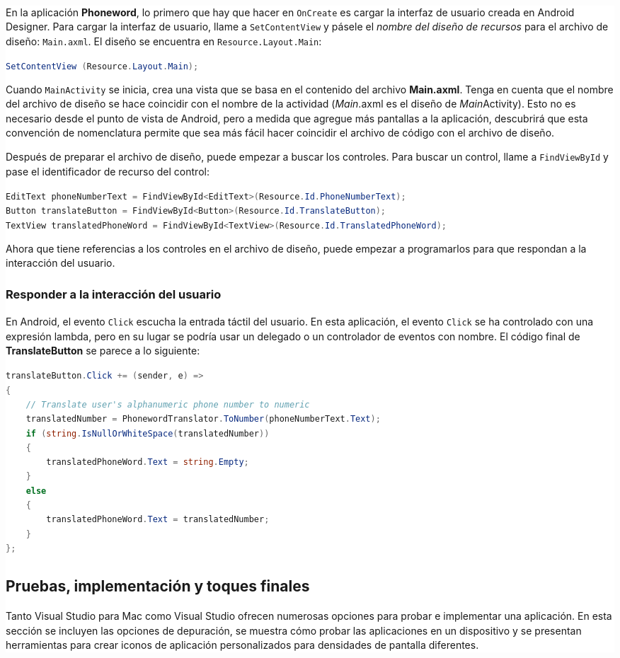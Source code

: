 En la aplicación **Phoneword**, lo primero que hay que hacer en `OnCreate` es cargar la interfaz de usuario creada en Android Designer. Para cargar la interfaz de usuario, llame a `SetContentView` y pásele el *nombre del diseño de recursos* para el archivo de diseño: `Main.axml`. El diseño se encuentra en `Resource.Layout.Main`:

```csharp
SetContentView (Resource.Layout.Main);
```

Cuando `MainActivity` se inicia, crea una vista que se basa en el contenido del archivo **Main.axml**. Tenga en cuenta que el nombre del archivo de diseño se hace coincidir con el nombre de la actividad (*Main*.axml es el diseño de *Main*Activity). Esto no es necesario desde el punto de vista de Android, pero a medida que agregue más pantallas a la aplicación, descubrirá que esta convención de nomenclatura permite que sea más fácil hacer coincidir el archivo de código con el archivo de diseño.

Después de preparar el archivo de diseño, puede empezar a buscar los controles.
Para buscar un control, llame a `FindViewById` y pase el identificador de recurso del control:

```csharp
EditText phoneNumberText = FindViewById<EditText>(Resource.Id.PhoneNumberText);
Button translateButton = FindViewById<Button>(Resource.Id.TranslateButton);
TextView translatedPhoneWord = FindViewById<TextView>(Resource.Id.TranslatedPhoneWord);
```

Ahora que tiene referencias a los controles en el archivo de diseño, puede empezar a programarlos para que respondan a la interacción del usuario.


### <a name="responding-to-user-interaction"></a>Responder a la interacción del usuario

En Android, el evento `Click` escucha la entrada táctil del usuario. En esta aplicación, el evento `Click` se ha controlado con una expresión lambda, pero en su lugar se podría usar un delegado o un controlador de eventos con nombre. El código final de **TranslateButton** se parece a lo siguiente: 

```csharp
translateButton.Click += (sender, e) =>
{
    // Translate user's alphanumeric phone number to numeric
    translatedNumber = PhonewordTranslator.ToNumber(phoneNumberText.Text);
    if (string.IsNullOrWhiteSpace(translatedNumber))
    {
        translatedPhoneWord.Text = string.Empty;
    }
    else
    {
        translatedPhoneWord.Text = translatedNumber;
    }
};
```

## <a name="testing-deployment-and-finishing-touches"></a>Pruebas, implementación y toques finales

Tanto Visual Studio para Mac como Visual Studio ofrecen numerosas opciones para probar e implementar una aplicación. En esta sección se incluyen las opciones de depuración, se muestra cómo probar las aplicaciones en un dispositivo y se presentan herramientas para crear iconos de aplicación personalizados para densidades de pantalla diferentes.
